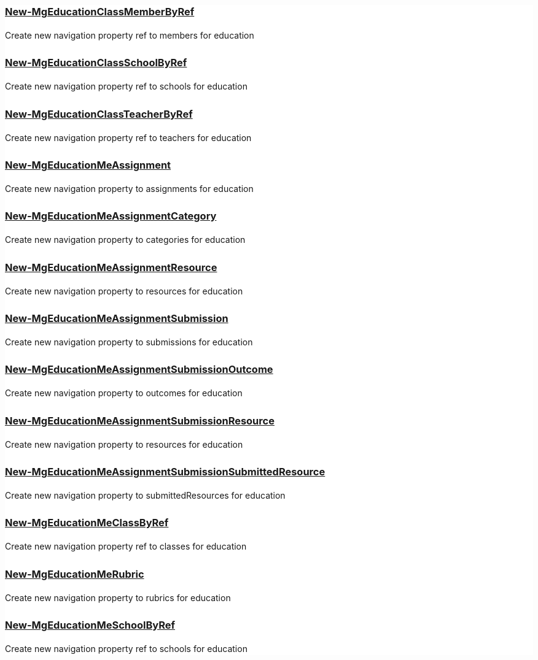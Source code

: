### [New-MgEducationClassMemberByRef](New-MgEducationClassMemberByRef.md)
Create new navigation property ref to members for education

### [New-MgEducationClassSchoolByRef](New-MgEducationClassSchoolByRef.md)
Create new navigation property ref to schools for education

### [New-MgEducationClassTeacherByRef](New-MgEducationClassTeacherByRef.md)
Create new navigation property ref to teachers for education

### [New-MgEducationMeAssignment](New-MgEducationMeAssignment.md)
Create new navigation property to assignments for education

### [New-MgEducationMeAssignmentCategory](New-MgEducationMeAssignmentCategory.md)
Create new navigation property to categories for education

### [New-MgEducationMeAssignmentResource](New-MgEducationMeAssignmentResource.md)
Create new navigation property to resources for education

### [New-MgEducationMeAssignmentSubmission](New-MgEducationMeAssignmentSubmission.md)
Create new navigation property to submissions for education

### [New-MgEducationMeAssignmentSubmissionOutcome](New-MgEducationMeAssignmentSubmissionOutcome.md)
Create new navigation property to outcomes for education

### [New-MgEducationMeAssignmentSubmissionResource](New-MgEducationMeAssignmentSubmissionResource.md)
Create new navigation property to resources for education

### [New-MgEducationMeAssignmentSubmissionSubmittedResource](New-MgEducationMeAssignmentSubmissionSubmittedResource.md)
Create new navigation property to submittedResources for education

### [New-MgEducationMeClassByRef](New-MgEducationMeClassByRef.md)
Create new navigation property ref to classes for education

### [New-MgEducationMeRubric](New-MgEducationMeRubric.md)
Create new navigation property to rubrics for education

### [New-MgEducationMeSchoolByRef](New-MgEducationMeSchoolByRef.md)
Create new navigation property ref to schools for education
